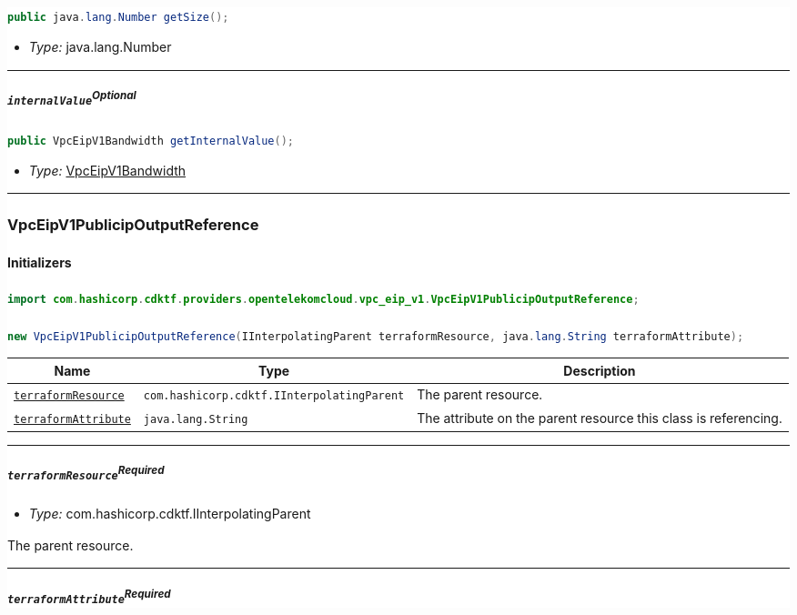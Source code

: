 ```java
public java.lang.Number getSize();
```

- *Type:* java.lang.Number

---

##### `internalValue`<sup>Optional</sup> <a name="internalValue" id="@cdktf/provider-opentelekomcloud.vpcEipV1.VpcEipV1BandwidthOutputReference.property.internalValue"></a>

```java
public VpcEipV1Bandwidth getInternalValue();
```

- *Type:* <a href="#@cdktf/provider-opentelekomcloud.vpcEipV1.VpcEipV1Bandwidth">VpcEipV1Bandwidth</a>

---


### VpcEipV1PublicipOutputReference <a name="VpcEipV1PublicipOutputReference" id="@cdktf/provider-opentelekomcloud.vpcEipV1.VpcEipV1PublicipOutputReference"></a>

#### Initializers <a name="Initializers" id="@cdktf/provider-opentelekomcloud.vpcEipV1.VpcEipV1PublicipOutputReference.Initializer"></a>

```java
import com.hashicorp.cdktf.providers.opentelekomcloud.vpc_eip_v1.VpcEipV1PublicipOutputReference;

new VpcEipV1PublicipOutputReference(IInterpolatingParent terraformResource, java.lang.String terraformAttribute);
```

| **Name** | **Type** | **Description** |
| --- | --- | --- |
| <code><a href="#@cdktf/provider-opentelekomcloud.vpcEipV1.VpcEipV1PublicipOutputReference.Initializer.parameter.terraformResource">terraformResource</a></code> | <code>com.hashicorp.cdktf.IInterpolatingParent</code> | The parent resource. |
| <code><a href="#@cdktf/provider-opentelekomcloud.vpcEipV1.VpcEipV1PublicipOutputReference.Initializer.parameter.terraformAttribute">terraformAttribute</a></code> | <code>java.lang.String</code> | The attribute on the parent resource this class is referencing. |

---

##### `terraformResource`<sup>Required</sup> <a name="terraformResource" id="@cdktf/provider-opentelekomcloud.vpcEipV1.VpcEipV1PublicipOutputReference.Initializer.parameter.terraformResource"></a>

- *Type:* com.hashicorp.cdktf.IInterpolatingParent

The parent resource.

---

##### `terraformAttribute`<sup>Required</sup> <a name="terraformAttribute" id="@cdktf/provider-opentelekomcloud.vpcEipV1.VpcEipV1PublicipOutputReference.Initializer.parameter.terraformAttribute"></a>
